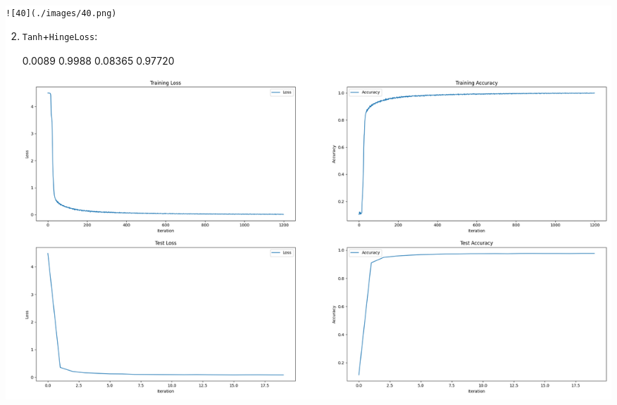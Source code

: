 	![40](./images/40.png)
	
2. `Tanh`+`HingeLoss`:

	$0.0089$ $0.9988$ $0.08365$ $0.97720$
	
	![41](./images/41.png)
	